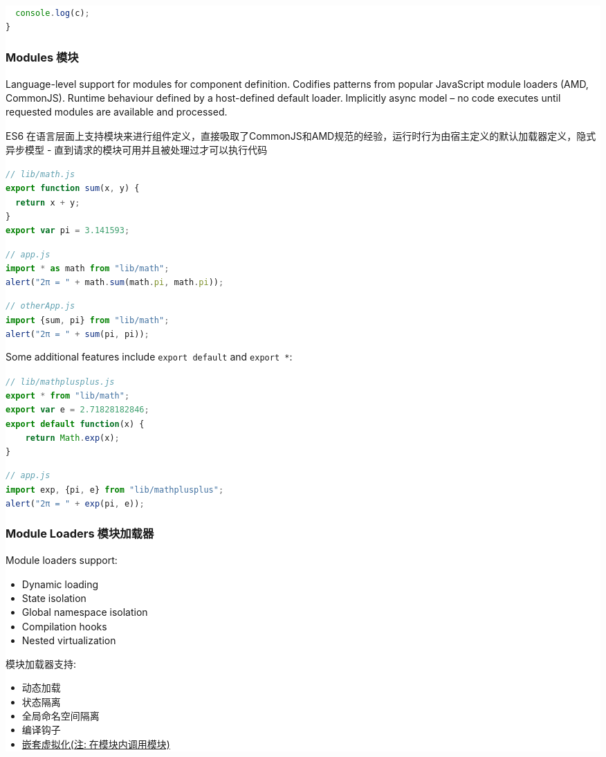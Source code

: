 ```JavaScript
  console.log(c);
}
```

### Modules 模块
Language-level support for modules for component definition.  Codifies patterns from popular JavaScript module loaders (AMD, CommonJS). Runtime behaviour defined by a host-defined default loader.  Implicitly async model – no code executes until requested modules are available and processed.

ES6 在语言层面上支持模块来进行组件定义，直接吸取了CommonJS和AMD规范的经验，运行时行为由宿主定义的默认加载器定义，隐式异步模型 - 直到请求的模块可用并且被处理过才可以执行代码

```JavaScript
// lib/math.js
export function sum(x, y) {
  return x + y;
}
export var pi = 3.141593;
```
```JavaScript
// app.js
import * as math from "lib/math";
alert("2π = " + math.sum(math.pi, math.pi));
```
```JavaScript
// otherApp.js
import {sum, pi} from "lib/math";
alert("2π = " + sum(pi, pi));
```

Some additional features include `export default` and `export *`:

```JavaScript
// lib/mathplusplus.js
export * from "lib/math";
export var e = 2.71828182846;
export default function(x) {
    return Math.exp(x);
}
```
```JavaScript
// app.js
import exp, {pi, e} from "lib/mathplusplus";
alert("2π = " + exp(pi, e));
```

### Module Loaders 模块加载器
Module loaders support:
- Dynamic loading
- State isolation
- Global namespace isolation
- Compilation hooks
- Nested virtualization

模块加载器支持:
- 动态加载
- 状态隔离
- 全局命名空间隔离
- 编译钩子
- [嵌套虚拟化(注: 在模块内调用模块)](http://en.wikipedia.org/wiki/Virtualization#Nested_virtualization)
